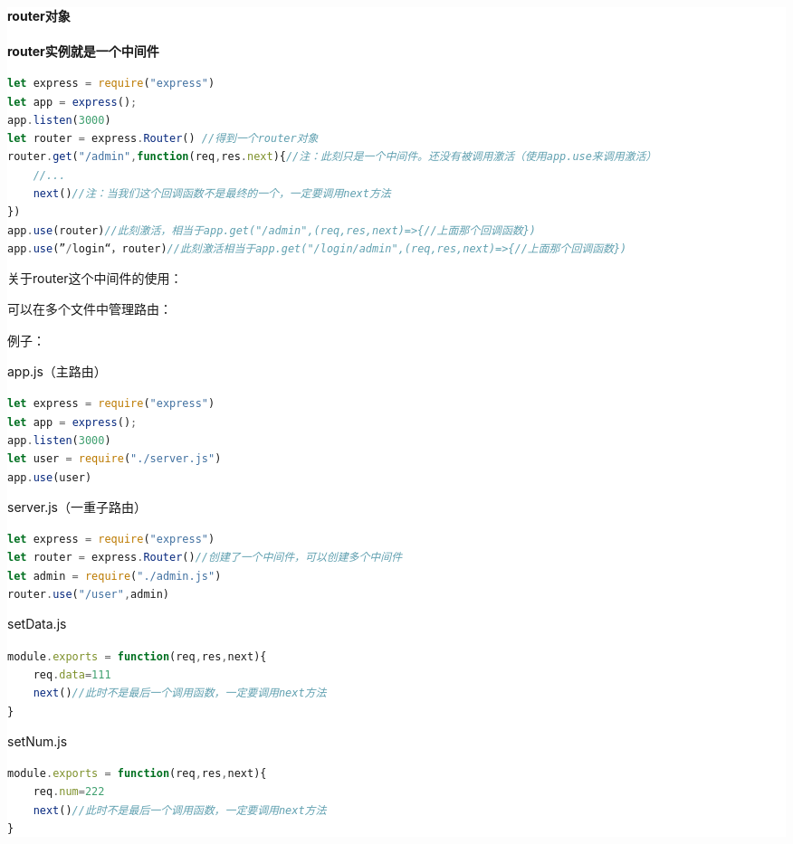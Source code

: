 

#### router对象

**router实例就是一个中间件**

~~~js
let express = require("express")
let app = express();
app.listen(3000)
let router = express.Router() //得到一个router对象
router.get("/admin",function(req,res.next){//注：此刻只是一个中间件。还没有被调用激活（使用app.use来调用激活）
    //...
    next()//注：当我们这个回调函数不是最终的一个，一定要调用next方法
})
app.use(router)//此刻激活，相当于app.get("/admin",(req,res,next)=>{//上面那个回调函数})
app.use(”/login“，router)//此刻激活相当于app.get("/login/admin",(req,res,next)=>{//上面那个回调函数})
~~~

关于router这个中间件的使用：

可以在多个文件中管理路由：

例子：

app.js（主路由）

~~~js
let express = require("express")
let app = express();
app.listen(3000)
let user = require("./server.js")
app.use(user)
~~~

server.js（一重子路由）

~~~js
let express = require("express")
let router = express.Router()//创建了一个中间件，可以创建多个中间件
let admin = require("./admin.js")
router.use("/user",admin)
~~~

setData.js

~~~js
module.exports = function(req,res,next){
    req.data=111
    next()//此时不是最后一个调用函数，一定要调用next方法
}
~~~

setNum.js

~~~js
module.exports = function(req,res,next){
    req.num=222
    next()//此时不是最后一个调用函数，一定要调用next方法
}
~~~
